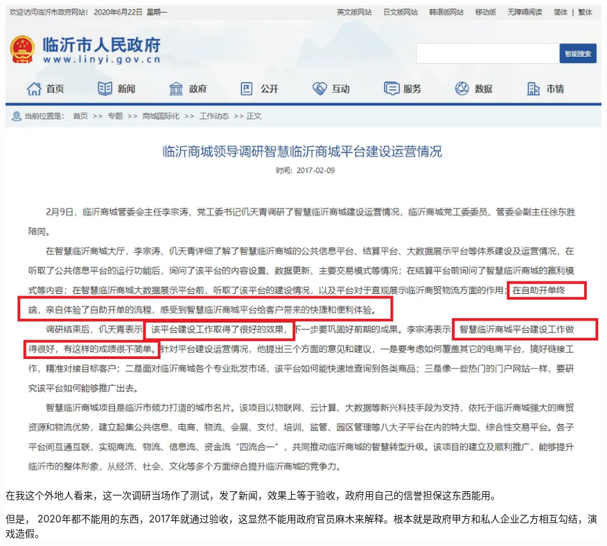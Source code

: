 ![](/images/btnews/btnews/0101_0200/0135/image18.webp)

在我这个外地人看来，这一次调研当场作了测试，发了新闻，效果上等于验收，政府用自己的信誉担保这东西能用。

但是，
2020年都不能用的东西，2017年就通过验收，这显然不能用政府官员麻木来解释。根本就是政府甲方和私人企业乙方相互勾结，演戏造假。
